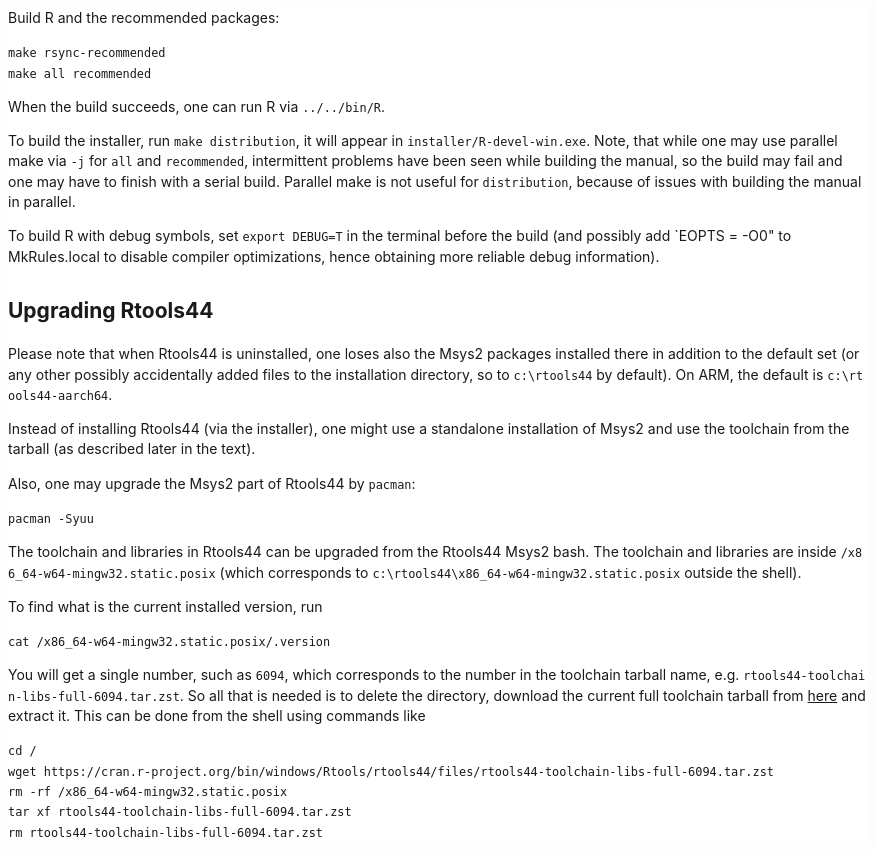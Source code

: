 Build R and the recommended packages:

```
make rsync-recommended
make all recommended
```

When the build succeeds, one can run R via `../../bin/R`.

To build the installer, run `make distribution`, it will appear in
`installer/R-devel-win.exe`.  Note, that while one may use parallel make via
`-j` for `all` and `recommended`, intermittent problems have been seen while
building the manual, so the build may fail and one may have to finish with a
serial build. Parallel make is not useful for `distribution`, because of
issues with building the manual in parallel.

To build R with debug symbols, set `export DEBUG=T` in the terminal before
the build (and possibly add `EOPTS = -O0" to MkRules.local to disable
compiler optimizations, hence obtaining more reliable debug information).

## Upgrading Rtools44

Please note that when Rtools44 is uninstalled, one loses also the Msys2
packages installed there in addition to the default set (or any other
possibly accidentally added files to the installation directory, so to
`c:\rtools44` by default). On ARM, the default is `c:\rtools44-aarch64`.

Instead of installing Rtools44 (via the installer), one might use a
standalone installation of Msys2 and use the toolchain from the tarball (as
described later in the text).

Also, one may upgrade the Msys2 part of Rtools44 by `pacman`:

```
pacman -Syuu
```

The toolchain and libraries in Rtools44 can be upgraded from the Rtools44
Msys2 bash.  The toolchain and libraries are inside
`/x86_64-w64-mingw32.static.posix` (which corresponds to
`c:\rtools44\x86_64-w64-mingw32.static.posix` outside the shell).

To find what is the current installed version, run

```
cat /x86_64-w64-mingw32.static.posix/.version
```

You will get a single number, such as `6094`, which corresponds to the
number in the toolchain tarball name, e.g. 
`rtools44-toolchain-libs-full-6094.tar.zst`.  So all that is needed is to
delete the directory, download the current full toolchain tarball from
[here](https://cran.r-project.org/bin/windows/Rtools/rtools44/files/) and
extract it.  This can be done from the shell using commands like

```
cd /
wget https://cran.r-project.org/bin/windows/Rtools/rtools44/files/rtools44-toolchain-libs-full-6094.tar.zst
rm -rf /x86_64-w64-mingw32.static.posix
tar xf rtools44-toolchain-libs-full-6094.tar.zst
rm rtools44-toolchain-libs-full-6094.tar.zst
```
